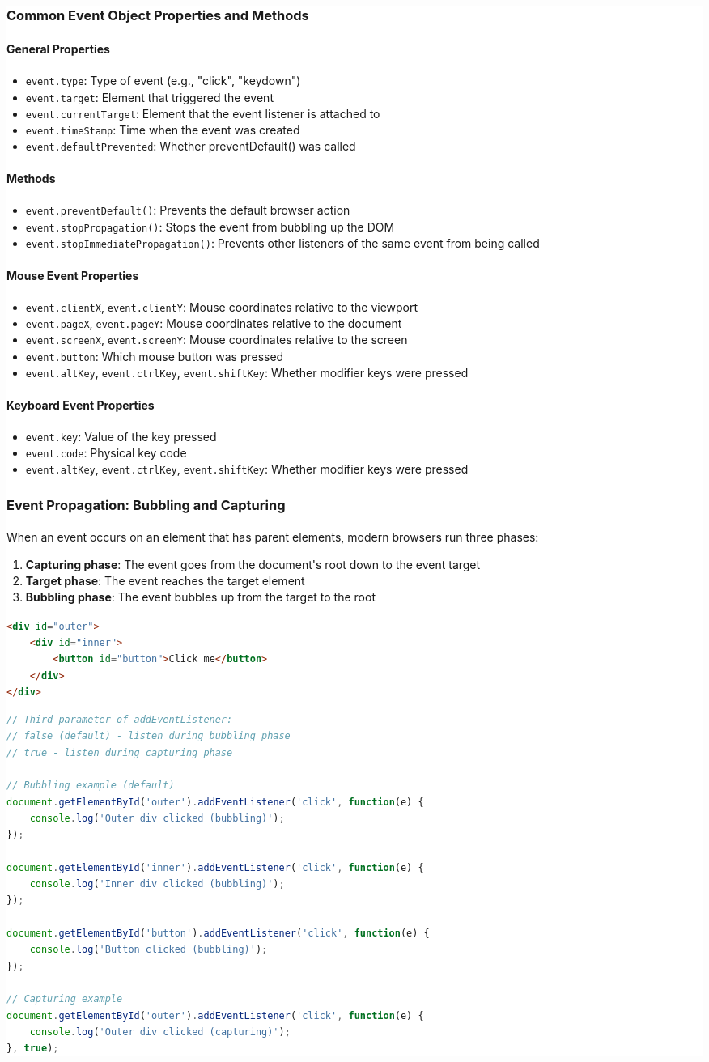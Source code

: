 ### Common Event Object Properties and Methods

#### General Properties
- `event.type`: Type of event (e.g., "click", "keydown")
- `event.target`: Element that triggered the event
- `event.currentTarget`: Element that the event listener is attached to
- `event.timeStamp`: Time when the event was created
- `event.defaultPrevented`: Whether preventDefault() was called

#### Methods
- `event.preventDefault()`: Prevents the default browser action
- `event.stopPropagation()`: Stops the event from bubbling up the DOM
- `event.stopImmediatePropagation()`: Prevents other listeners of the same event from being called

#### Mouse Event Properties
- `event.clientX`, `event.clientY`: Mouse coordinates relative to the viewport
- `event.pageX`, `event.pageY`: Mouse coordinates relative to the document
- `event.screenX`, `event.screenY`: Mouse coordinates relative to the screen
- `event.button`: Which mouse button was pressed
- `event.altKey`, `event.ctrlKey`, `event.shiftKey`: Whether modifier keys were pressed

#### Keyboard Event Properties
- `event.key`: Value of the key pressed
- `event.code`: Physical key code
- `event.altKey`, `event.ctrlKey`, `event.shiftKey`: Whether modifier keys were pressed

### Event Propagation: Bubbling and Capturing

When an event occurs on an element that has parent elements, modern browsers run three phases:

1. **Capturing phase**: The event goes from the document's root down to the event target
2. **Target phase**: The event reaches the target element
3. **Bubbling phase**: The event bubbles up from the target to the root

```html
<div id="outer">
    <div id="inner">
        <button id="button">Click me</button>
    </div>
</div>
```

```javascript
// Third parameter of addEventListener:
// false (default) - listen during bubbling phase
// true - listen during capturing phase

// Bubbling example (default)
document.getElementById('outer').addEventListener('click', function(e) {
    console.log('Outer div clicked (bubbling)');
});

document.getElementById('inner').addEventListener('click', function(e) {
    console.log('Inner div clicked (bubbling)');
});

document.getElementById('button').addEventListener('click', function(e) {
    console.log('Button clicked (bubbling)');
});

// Capturing example
document.getElementById('outer').addEventListener('click', function(e) {
    console.log('Outer div clicked (capturing)');
}, true);

```